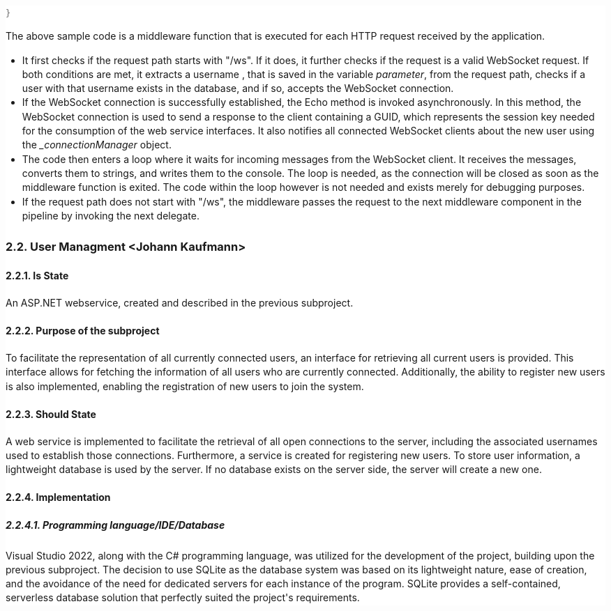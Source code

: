 ```csharp
}

```

The above sample code is a middleware function that is executed for each HTTP request received by the application. 
- It first checks if the request path starts with "/ws". If it does, it further checks if the request is a valid WebSocket request. If both conditions are met, it extracts a username , that is saved in the variable *parameter*,  from the request path, checks if a user with that username exists in the database, and if so, accepts the WebSocket connection.
- If the WebSocket connection is successfully established, the Echo method is invoked asynchronously. In this method, the WebSocket connection is used to send a response to the client containing a GUID, which represents the session key needed for the consumption of the web service interfaces. It also notifies all connected WebSocket clients about the new user using the *_connectionManager* object.
- The code then enters a loop where it waits for incoming messages from the WebSocket client. It receives the messages, converts them to strings, and writes them to the console. The loop is needed, as the connection will be closed as soon as the middleware function is exited. The code within the loop however is not needed and exists merely for debugging purposes.
- If the request path does not start with "/ws", the middleware passes the request to the next middleware component in the pipeline by invoking the next delegate.
  

### 2.2. User Managment <Johann Kaufmann\>
<a name=22></a>
#### 2.2.1. Is State
    
An ASP.NET webservice, created and described in the previous subproject. 
    
#### 2.2.2. Purpose of the subproject


To facilitate the representation of all currently connected users, an interface for retrieving all current users is provided. This interface allows for fetching the information of all users who are currently connected. Additionally, the ability to register new users is also implemented, enabling the registration of new users to join the system.  
    
#### 2.2.3. Should State
    
A web service is implemented to facilitate the retrieval of all open connections to the server, including the associated usernames used to establish those connections. Furthermore, a service is created for registering new users. To store user information, a lightweight database is used by the server. If no database exists on the server side, the server will create a new one. 

#### 2.2.4. Implementation

    
##### 2.2.4.1. Programming language/IDE/Database

Visual Studio 2022, along with the C# programming language, was utilized for the development of the project, building upon the previous subproject. The decision to use SQLite as the database system was based on its lightweight nature, ease of creation, and the avoidance of the need for dedicated servers for each instance of the program. SQLite provides a self-contained, serverless database solution that perfectly suited the project's requirements.
